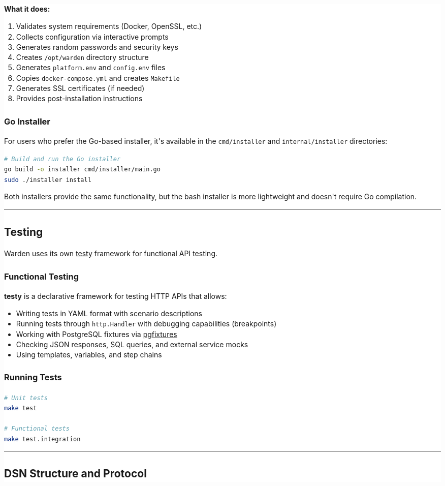 **What it does:**
1. Validates system requirements (Docker, OpenSSL, etc.)
2. Collects configuration via interactive prompts
3. Generates random passwords and security keys
4. Creates `/opt/warden` directory structure
5. Generates `platform.env` and `config.env` files
6. Copies `docker-compose.yml` and creates `Makefile`
7. Generates SSL certificates (if needed)
8. Provides post-installation instructions

### Go Installer

For users who prefer the Go-based installer, it's available in the `cmd/installer` and `internal/installer` directories:

```bash
# Build and run the Go installer
go build -o installer cmd/installer/main.go
sudo ./installer install
```

Both installers provide the same functionality, but the bash installer is more lightweight and doesn't require Go compilation.

---

## Testing

Warden uses its own [testy](https://github.com/rom8726/testy) framework for functional API testing.

### Functional Testing

**testy** is a declarative framework for testing HTTP APIs that allows:

- Writing tests in YAML format with scenario descriptions
- Running tests through `http.Handler` with debugging capabilities (breakpoints)
- Working with PostgreSQL fixtures via [pgfixtures](https://github.com/rom8726/pgfixtures)
- Checking JSON responses, SQL queries, and external service mocks
- Using templates, variables, and step chains

### Running Tests

```bash
# Unit tests
make test

# Functional tests
make test.integration
```

---

## DSN Structure and Protocol
